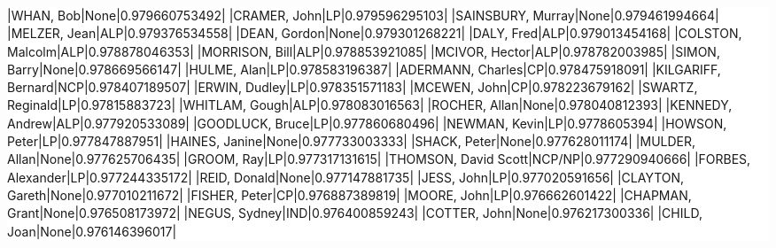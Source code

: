|WHAN, Bob|None|0.979660753492|
|CRAMER, John|LP|0.979596295103|
|SAINSBURY, Murray|None|0.979461994664|
|MELZER, Jean|ALP|0.979376534558|
|DEAN, Gordon|None|0.979301268221|
|DALY, Fred|ALP|0.979013454168|
|COLSTON, Malcolm|ALP|0.978878046353|
|MORRISON, Bill|ALP|0.978853921085|
|MCIVOR, Hector|ALP|0.978782003985|
|SIMON, Barry|None|0.978669566147|
|HULME, Alan|LP|0.978583196387|
|ADERMANN, Charles|CP|0.978475918091|
|KILGARIFF, Bernard|NCP|0.978407189507|
|ERWIN, Dudley|LP|0.978351571183|
|MCEWEN, John|CP|0.978223679162|
|SWARTZ, Reginald|LP|0.97815883723|
|WHITLAM, Gough|ALP|0.978083016563|
|ROCHER, Allan|None|0.978040812393|
|KENNEDY, Andrew|ALP|0.977920533089|
|GOODLUCK, Bruce|LP|0.977860680496|
|NEWMAN, Kevin|LP|0.9778605394|
|HOWSON, Peter|LP|0.977847887951|
|HAINES, Janine|None|0.977733003333|
|SHACK, Peter|None|0.977628011174|
|MULDER, Allan|None|0.977625706435|
|GROOM, Ray|LP|0.977317131615|
|THOMSON, David Scott|NCP/NP|0.977290940666|
|FORBES, Alexander|LP|0.977244335172|
|REID, Donald|None|0.977147881735|
|JESS, John|LP|0.977020591656|
|CLAYTON, Gareth|None|0.977010211672|
|FISHER, Peter|CP|0.976887389819|
|MOORE, John|LP|0.976662601422|
|CHAPMAN, Grant|None|0.976508173972|
|NEGUS, Sydney|IND|0.976400859243|
|COTTER, John|None|0.976217300336|
|CHILD, Joan|None|0.976146396017|